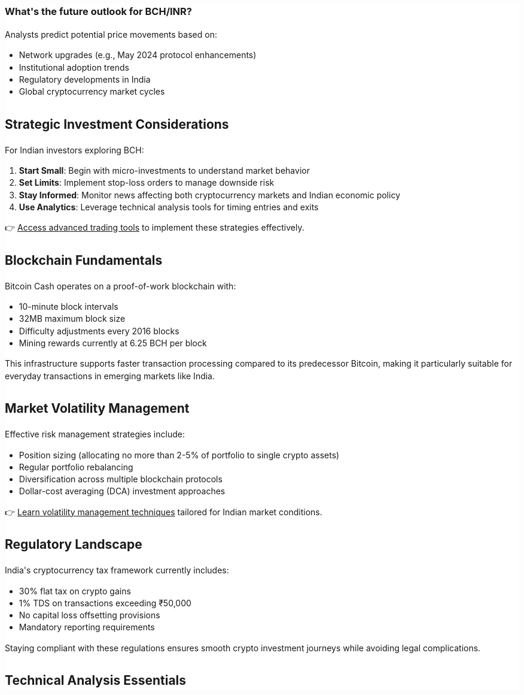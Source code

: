 ### What's the future outlook for BCH/INR?
Analysts predict potential price movements based on:
- Network upgrades (e.g., May 2024 protocol enhancements)
- Institutional adoption trends
- Regulatory developments in India
- Global cryptocurrency market cycles

## Strategic Investment Considerations

For Indian investors exploring BCH:
1. **Start Small**: Begin with micro-investments to understand market behavior
2. **Set Limits**: Implement stop-loss orders to manage downside risk
3. **Stay Informed**: Monitor news affecting both cryptocurrency markets and Indian economic policy
4. **Use Analytics**: Leverage technical analysis tools for timing entries and exits

👉 [Access advanced trading tools](https://bit.ly/okx-bonus) to implement these strategies effectively.

## Blockchain Fundamentals

Bitcoin Cash operates on a proof-of-work blockchain with:
- 10-minute block intervals
- 32MB maximum block size
- Difficulty adjustments every 2016 blocks
- Mining rewards currently at 6.25 BCH per block

This infrastructure supports faster transaction processing compared to its predecessor Bitcoin, making it particularly suitable for everyday transactions in emerging markets like India.

## Market Volatility Management

Effective risk management strategies include:
- Position sizing (allocating no more than 2-5% of portfolio to single crypto assets)
- Regular portfolio rebalancing
- Diversification across multiple blockchain protocols
- Dollar-cost averaging (DCA) investment approaches

👉 [Learn volatility management techniques](https://bit.ly/okx-bonus) tailored for Indian market conditions.

## Regulatory Landscape

India's cryptocurrency tax framework currently includes:
- 30% flat tax on crypto gains
- 1% TDS on transactions exceeding ₹50,000
- No capital loss offsetting provisions
- Mandatory reporting requirements

Staying compliant with these regulations ensures smooth crypto investment journeys while avoiding legal complications.

## Technical Analysis Essentials
